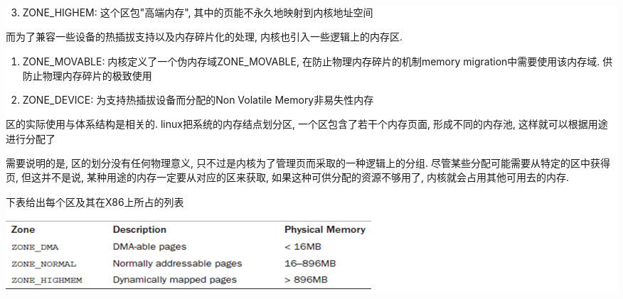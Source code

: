 3. ZONE\_HIGHEM: 这个区包"高端内存", 其中的页能不永久地映射到内核地址空间

而为了兼容一些设备的热插拔支持以及内存碎片化的处理, 内核也引入一些逻辑上的内存区.

1. ZONE\_MOVABLE: 内核定义了一个伪内存域ZONE_MOVABLE, 在防止物理内存碎片的机制memory migration中需要使用该内存域. 供防止物理内存碎片的极致使用

2. ZONE\_DEVICE: 为支持热插拔设备而分配的Non Volatile Memory非易失性内存

区的实际使用与体系结构是相关的. linux把系统的内存结点划分区, 一个区包含了若干个内存页面, 形成不同的内存池, 这样就可以根据用途进行分配了

需要说明的是, 区的划分没有任何物理意义, 只不过是内核为了管理页而采取的一种逻辑上的分组. 尽管某些分配可能需要从特定的区中获得页, 但这并不是说, 某种用途的内存一定要从对应的区来获取, 如果这种可供分配的资源不够用了, 内核就会占用其他可用去的内存.

下表给出每个区及其在X86上所占的列表

![每个区及其在X86上所占的列表](./images/zone_x86_32.png)